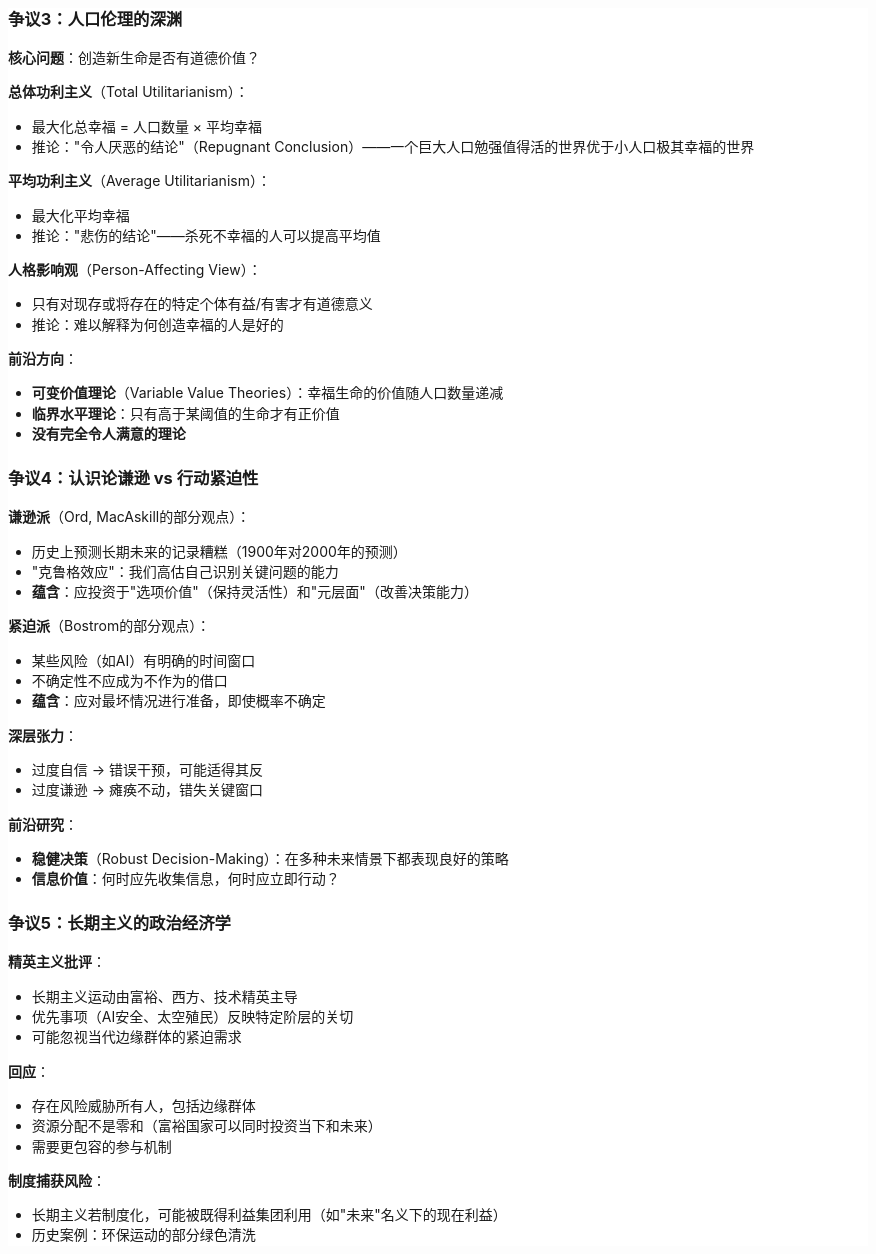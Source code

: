### 争议3：人口伦理的深渊

**核心问题**：创造新生命是否有道德价值？

**总体功利主义**（Total Utilitarianism）：
- 最大化总幸福 = 人口数量 × 平均幸福
- 推论："令人厌恶的结论"（Repugnant Conclusion）——一个巨大人口勉强值得活的世界优于小人口极其幸福的世界

**平均功利主义**（Average Utilitarianism）：
- 最大化平均幸福
- 推论："悲伤的结论"——杀死不幸福的人可以提高平均值

**人格影响观**（Person-Affecting View）：
- 只有对现存或将存在的特定个体有益/有害才有道德意义
- 推论：难以解释为何创造幸福的人是好的

**前沿方向**：
- **可变价值理论**（Variable Value Theories）：幸福生命的价值随人口数量递减
- **临界水平理论**：只有高于某阈值的生命才有正价值
- **没有完全令人满意的理论**

### 争议4：认识论谦逊 vs 行动紧迫性

**谦逊派**（Ord, MacAskill的部分观点）：
- 历史上预测长期未来的记录糟糕（1900年对2000年的预测）
- "克鲁格效应"：我们高估自己识别关键问题的能力
- **蕴含**：应投资于"选项价值"（保持灵活性）和"元层面"（改善决策能力）

**紧迫派**（Bostrom的部分观点）：
- 某些风险（如AI）有明确的时间窗口
- 不确定性不应成为不作为的借口
- **蕴含**：应对最坏情况进行准备，即使概率不确定

**深层张力**：
- 过度自信 → 错误干预，可能适得其反
- 过度谦逊 → 瘫痪不动，错失关键窗口

**前沿研究**：
- **稳健决策**（Robust Decision-Making）：在多种未来情景下都表现良好的策略
- **信息价值**：何时应先收集信息，何时应立即行动？

### 争议5：长期主义的政治经济学

**精英主义批评**：
- 长期主义运动由富裕、西方、技术精英主导
- 优先事项（AI安全、太空殖民）反映特定阶层的关切
- 可能忽视当代边缘群体的紧迫需求

**回应**：
- 存在风险威胁所有人，包括边缘群体
- 资源分配不是零和（富裕国家可以同时投资当下和未来）
- 需要更包容的参与机制

**制度捕获风险**：
- 长期主义若制度化，可能被既得利益集团利用（如"未来"名义下的现在利益）
- 历史案例：环保运动的部分绿色清洗
